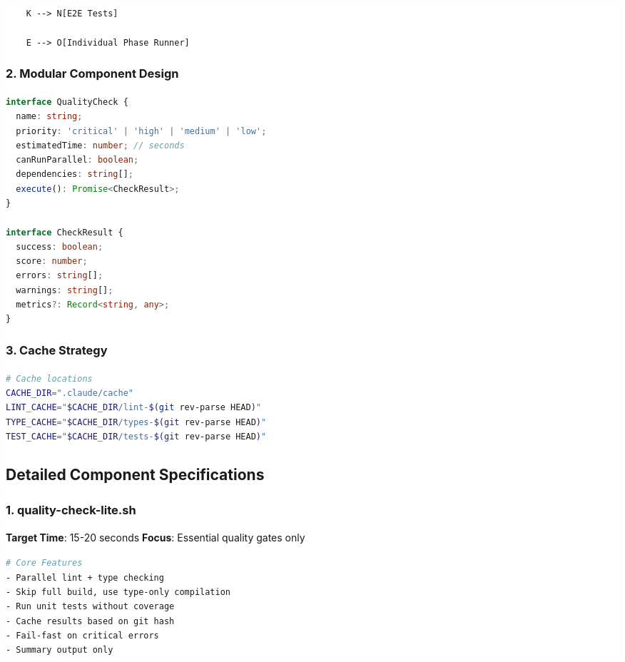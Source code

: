 ```mermaid
    K --> N[E2E Tests]
    
    E --> O[Individual Phase Runner]
```

### 2. Modular Component Design

```typescript
interface QualityCheck {
  name: string;
  priority: 'critical' | 'high' | 'medium' | 'low';
  estimatedTime: number; // seconds
  canRunParallel: boolean;
  dependencies: string[];
  execute(): Promise<CheckResult>;
}

interface CheckResult {
  success: boolean;
  score: number;
  errors: string[];
  warnings: string[];
  metrics?: Record<string, any>;
}
```

### 3. Cache Strategy

```bash
# Cache locations
CACHE_DIR=".claude/cache"
LINT_CACHE="$CACHE_DIR/lint-$(git rev-parse HEAD)"
TYPE_CACHE="$CACHE_DIR/types-$(git rev-parse HEAD)"
TEST_CACHE="$CACHE_DIR/tests-$(git rev-parse HEAD)"
```

## Detailed Component Specifications

### 1. quality-check-lite.sh

**Target Time**: 15-20 seconds
**Focus**: Essential quality gates only

```bash
# Core Features
- Parallel lint + type checking
- Skip full build, use type-only compilation  
- Run unit tests without coverage
- Cache results based on git hash
- Fail-fast on critical errors
- Summary output only
```
